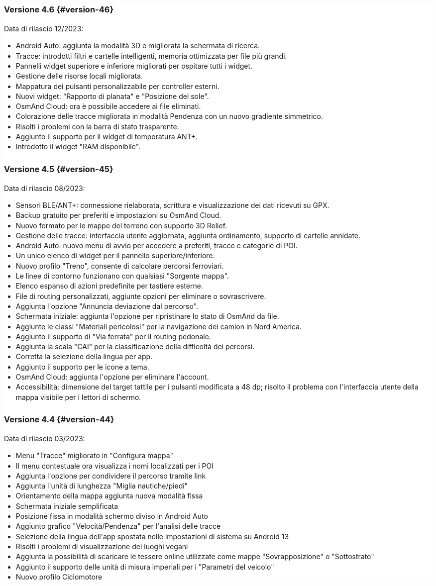 <DownloadRelease blog="osmand-android-4-7-released" release="net.osmand-4.7.17.apk" />

### Versione 4.6 {#version-46}

Data di rilascio 12/2023:

- Android Auto: aggiunta la modalità 3D e migliorata la schermata di ricerca.
- Tracce: introdotti filtri e cartelle intelligenti, memoria ottimizzata per file più grandi.
- Pannelli widget superiore e inferiore migliorati per ospitare tutti i widget.
- Gestione delle risorse locali migliorata.
- Mappatura dei pulsanti personalizzabile per controller esterni.
- Nuovi widget: "Rapporto di planata" e "Posizione del sole".
- OsmAnd Cloud: ora è possibile accedere ai file eliminati.
- Colorazione delle tracce migliorata in modalità Pendenza con un nuovo gradiente simmetrico.
- Risolti i problemi con la barra di stato trasparente.
- Aggiunto il supporto per il widget di temperatura ANT+.
- Introdotto il widget "RAM disponibile".

<DownloadRelease blog="osmand-android-4-6-released" release="net.osmand-4.6.13.apk" />

### Versione 4.5 {#version-45}

Data di rilascio 08/2023:

- Sensori BLE/ANT+: connessione rielaborata, scrittura e visualizzazione dei dati ricevuti su GPX.
- Backup gratuito per preferiti e impostazioni su OsmAnd Cloud.
- Nuovo formato per le mappe del terreno con supporto 3D Relief.
- Gestione delle tracce: interfaccia utente aggiornata, aggiunta ordinamento, supporto di cartelle annidate.
- Android Auto: nuovo menu di avvio per accedere a preferiti, tracce e categorie di POI.
- Un unico elenco di widget per il pannello superiore/inferiore.
- Nuovo profilo "Treno", consente di calcolare percorsi ferroviari.
- Le linee di contorno funzionano con qualsiasi "Sorgente mappa".
- Elenco espanso di azioni predefinite per tastiere esterne.
- File di routing personalizzati, aggiunte opzioni per eliminare o sovrascrivere.
- Aggiunta l'opzione "Annuncia deviazione dal percorso".
- Schermata iniziale: aggiunta l'opzione per ripristinare lo stato di OsmAnd da file.
- Aggiunte le classi "Materiali pericolosi" per la navigazione dei camion in Nord America.
- Aggiunto il supporto di "Via ferrata" per il routing pedonale.
- Aggiunta la scala "CAI" per la classificazione della difficoltà dei percorsi.
- Corretta la selezione della lingua per app.
- Aggiunto il supporto per le icone a tema.
- OsmAnd Cloud: aggiunta l'opzione per eliminare l'account.
- Accessibilità: dimensione del target tattile per i pulsanti modificata a 48 dp; risolto il problema con l'interfaccia utente della mappa visibile per i lettori di schermo.

<DownloadRelease blog="osmand-android-4-5-released" release="net.osmand-4.5.10.apk" />

### Versione 4.4 {#version-44}

Data di rilascio 03/2023:

- Menu "Tracce" migliorato in "Configura mappa"
- Il menu contestuale ora visualizza i nomi localizzati per i POI
- Aggiunta l'opzione per condividere il percorso tramite link
- Aggiunta l'unità di lunghezza "Miglia nautiche/piedi"
- Orientamento della mappa aggiunta nuova modalità fissa
- Schermata iniziale semplificata
- Posizione fissa in modalità schermo diviso in Android Auto
- Aggiunto grafico "Velocità/Pendenza" per l'analisi delle tracce
- Selezione della lingua dell'app spostata nelle impostazioni di sistema su Android 13
- Risolti i problemi di visualizzazione dei luoghi vegani
- Aggiunta la possibilità di scaricare le tessere online utilizzate come mappe "Sovrapposizione" o "Sottostrato"
- Aggiunto il supporto delle unità di misura imperiali per i "Parametri del veicolo"
- Nuovo profilo Ciclomotore